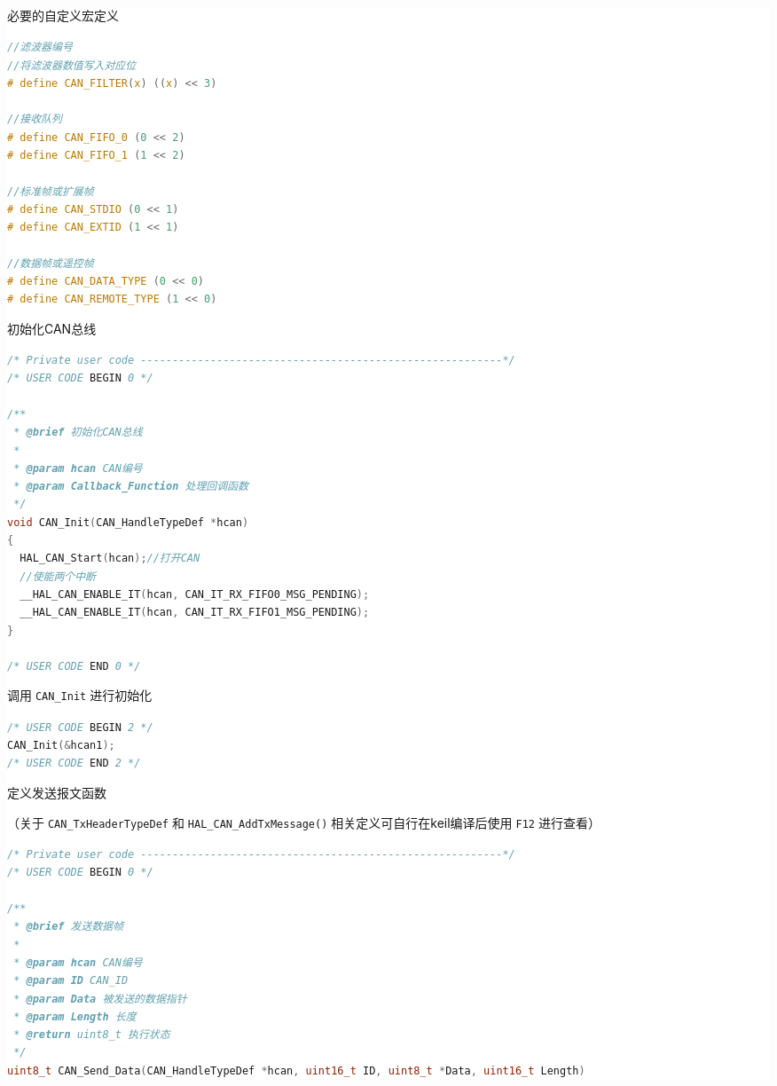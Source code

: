 必要的自定义宏定义

```c
//滤波器编号
//将滤波器数值写入对应位
# define CAN_FILTER(x) ((x) << 3)

//接收队列
# define CAN_FIFO_0 (0 << 2)
# define CAN_FIFO_1 (1 << 2)

//标准帧或扩展帧
# define CAN_STDIO (0 << 1)
# define CAN_EXTID (1 << 1)

//数据帧或遥控帧
# define CAN_DATA_TYPE (0 << 0)
# define CAN_REMOTE_TYPE (1 << 0)
```

初始化CAN总线

```C
/* Private user code ---------------------------------------------------------*/
/* USER CODE BEGIN 0 */

/**
 * @brief 初始化CAN总线
 *
 * @param hcan CAN编号
 * @param Callback_Function 处理回调函数
 */
void CAN_Init(CAN_HandleTypeDef *hcan)
{
  HAL_CAN_Start(hcan);//打开CAN
  //使能两个中断
  __HAL_CAN_ENABLE_IT(hcan, CAN_IT_RX_FIFO0_MSG_PENDING);
  __HAL_CAN_ENABLE_IT(hcan, CAN_IT_RX_FIFO1_MSG_PENDING);
}

/* USER CODE END 0 */
```

调用 `CAN_Init` 进行初始化

```C
/* USER CODE BEGIN 2 */
CAN_Init(&hcan1);
/* USER CODE END 2 */
```

定义发送报文函数

（关于 `CAN_TxHeaderTypeDef` 和 `HAL_CAN_AddTxMessage()` 相关定义可自行在keil编译后使用 `F12` 进行查看）

```C
/* Private user code ---------------------------------------------------------*/
/* USER CODE BEGIN 0 */

/**
 * @brief 发送数据帧
 *
 * @param hcan CAN编号
 * @param ID CAN_ID
 * @param Data 被发送的数据指针
 * @param Length 长度
 * @return uint8_t 执行状态
 */
uint8_t CAN_Send_Data(CAN_HandleTypeDef *hcan, uint16_t ID, uint8_t *Data, uint16_t Length)
```